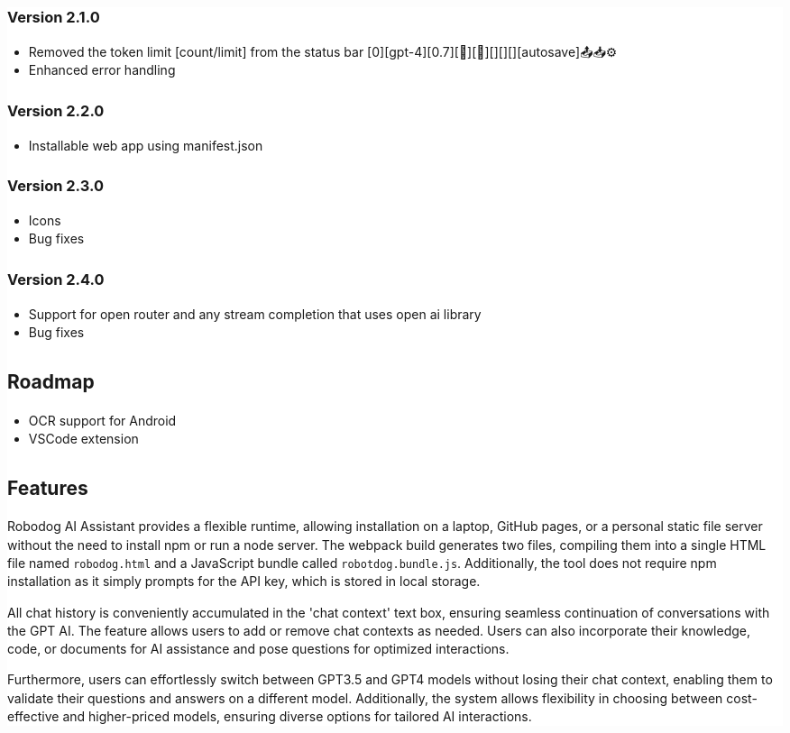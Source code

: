 ### Version 2.1.0
- Removed the token limit [count/limit] from the status bar [0][gpt-4][0.7][🦥][🐁][][][][autosave]📤📥⚙️
- Enhanced error handling

### Version 2.2.0
- Installable web app using manifest.json

### Version 2.3.0
- Icons
- Bug fixes

### Version 2.4.0
- Support for open router and any stream completion that uses open ai library
- Bug fixes

## Roadmap 
- OCR support for Android
- VSCode extension

## Features

Robodog AI Assistant provides a flexible runtime, allowing installation on a laptop, GitHub pages, or a personal static file server without the need to install npm or run a node server. The webpack build generates two files, compiling them into a single HTML file named `robodog.html` and a JavaScript bundle called `robotdog.bundle.js`. Additionally, the tool does not require npm installation as it simply prompts for the API key, which is stored in local storage.

All chat history is conveniently accumulated in the 'chat context' text box, ensuring seamless continuation of conversations with the GPT AI. The feature allows users to add or remove chat contexts as needed. Users can also incorporate their knowledge, code, or documents for AI assistance and pose questions for optimized interactions.

Furthermore, users can effortlessly switch between GPT3.5 and GPT4 models without losing their chat context, enabling them to validate their questions and answers on a different model. Additionally, the system allows flexibility in choosing between cost-effective and higher-priced models, ensuring diverse options for tailored AI interactions.
